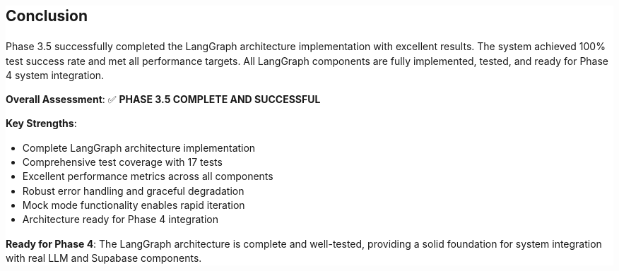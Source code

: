 ## Conclusion

Phase 3.5 successfully completed the LangGraph architecture implementation with excellent results. The system achieved 100% test success rate and met all performance targets. All LangGraph components are fully implemented, tested, and ready for Phase 4 system integration.

**Overall Assessment**: ✅ **PHASE 3.5 COMPLETE AND SUCCESSFUL**

**Key Strengths**:
- Complete LangGraph architecture implementation
- Comprehensive test coverage with 17 tests
- Excellent performance metrics across all components
- Robust error handling and graceful degradation
- Mock mode functionality enables rapid iteration
- Architecture ready for Phase 4 integration

**Ready for Phase 4**: The LangGraph architecture is complete and well-tested, providing a solid foundation for system integration with real LLM and Supabase components. 
